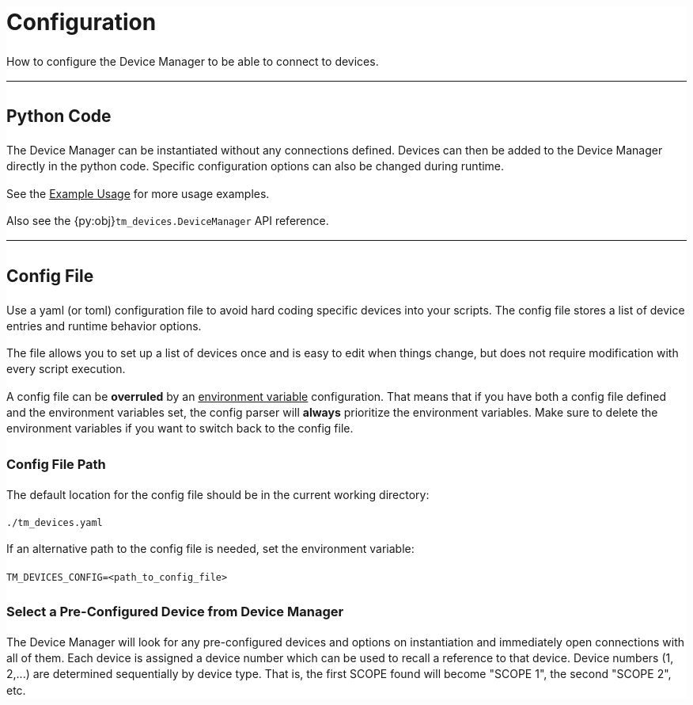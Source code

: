 # Configuration

How to configure the Device Manager to be able to connect to devices.

______________________________________________________________________

## Python Code

The Device Manager can be instantiated without any connections defined. Devices
can then be added to the Device Manager directly in the python code. Specific
configuration options can also be changed during runtime.


[](../examples/miscellaneous/adding_devices.py)


See the [Example Usage](basic_usage.md) for more usage examples.

Also see the {py:obj}`tm_devices.DeviceManager` API reference.

______________________________________________________________________

## Config File

Use a yaml (or toml) configuration file to avoid hard coding specific devices
into your scripts. The config file stores a list of device entries and runtime
behavior options.

The file allows you to set up a list of devices once and is easy to edit when
things change, but does not require modification with every script execution.

A config file can be **overruled** by an
[environment variable](#environment-variable) configuration. That means that if
you have both a config file defined and the environment variables set, the
config parser will **always** prioritize the environment variables. Make sure to
delete the environment variables if you want to switch back to the config file.

### Config File Path

The default location for the config file should be in the current working
directory:

`./tm_devices.yaml`

If an alternative path to the config file is needed, set the environment
variable:

`TM_DEVICES_CONFIG=<path_to_config_file>`

### Select a Pre-Configured Device from Device Manager

The Device Manager will look for any pre-configured devices and options on
instantiation and immediately open connections with all of them. Each device is
assigned a device number which can be used to recall a reference to that device.
Device numbers (1, 2,...) are determined sequentially by device type. That is,
the first SCOPE found will become "SCOPE 1", the second "SCOPE 2", etc.

